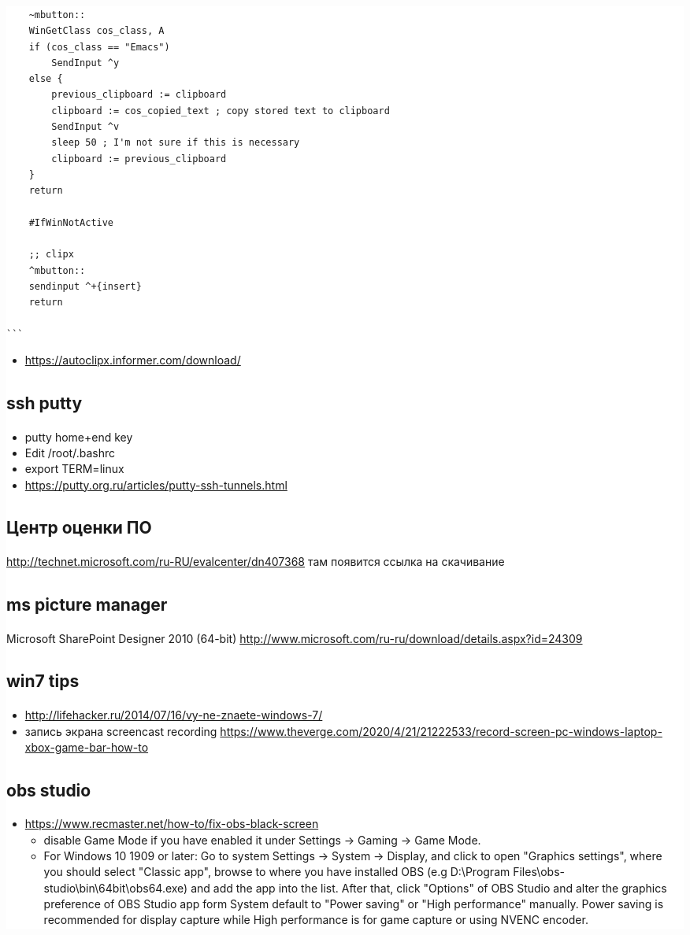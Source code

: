 		~mbutton::
		WinGetClass cos_class, A
		if (cos_class == "Emacs")
			SendInput ^y
		else {
			previous_clipboard := clipboard
			clipboard := cos_copied_text ; copy stored text to clipboard
			SendInput ^v
			sleep 50 ; I'm not sure if this is necessary
			clipboard := previous_clipboard
		}
		return

		#IfWinNotActive

		;; clipx
		^mbutton::
		sendinput ^+{insert}
		return

	```

 * https://autoclipx.informer.com/download/



## ssh putty

 * putty home+end key
 * Edit /root/.bashrc
 * export TERM=linux
 * https://putty.org.ru/articles/putty-ssh-tunnels.html

## Центр оценки ПО

http://technet.microsoft.com/ru-RU/evalcenter/dn407368
там появится ссылка на скачивание

## ms picture manager

Microsoft SharePoint Designer 2010 (64-bit)
http://www.microsoft.com/ru-ru/download/details.aspx?id=24309

## win7 tips

 * http://lifehacker.ru/2014/07/16/vy-ne-znaete-windows-7/
 * запись экрана screencast recording https://www.theverge.com/2020/4/21/21222533/record-screen-pc-windows-laptop-xbox-game-bar-how-to

## obs studio
 * https://www.recmaster.net/how-to/fix-obs-black-screen
	* disable Game Mode if you have enabled it under Settings -> Gaming -> Game Mode.
	*  For Windows 10 1909 or later: Go to system Settings -> System -> Display, and click to open "Graphics settings", where you should select "Classic app", browse to where you have installed OBS (e.g D:\Program Files\obs-studio\bin\64bit\obs64.exe) and add the app into the list. After that, click "Options" of OBS Studio and alter the graphics preference of OBS Studio app form System default to "Power saving" or "High performance" manually. Power saving is recommended for display capture while High performance is for game capture or using NVENC encoder.

